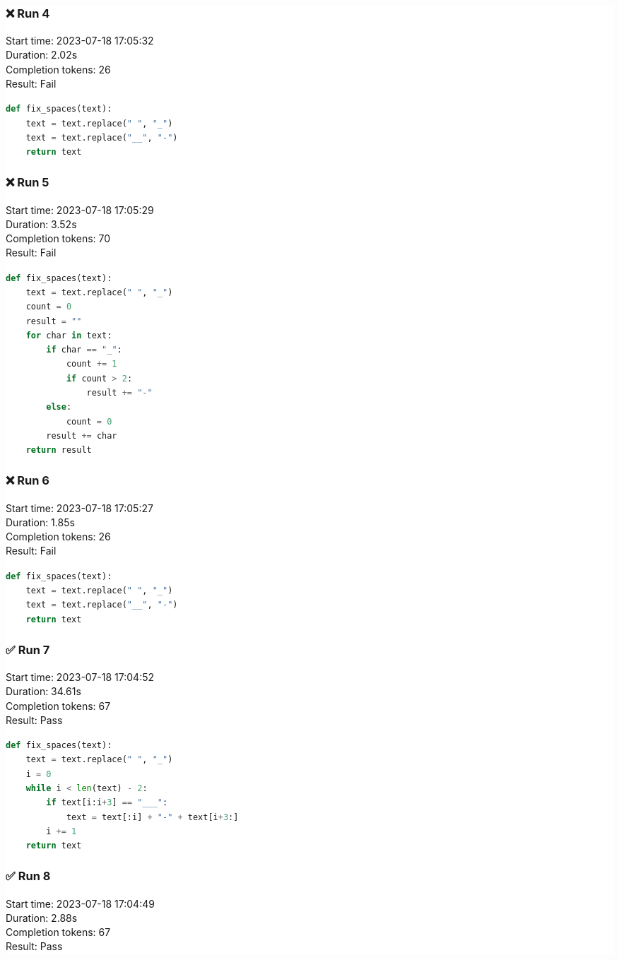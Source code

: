 ### ❌ Run 4
Start time: 2023-07-18 17:05:32<br />
Duration: 2.02s<br />
Completion tokens: 26<br />
Result: Fail
```python
def fix_spaces(text):
    text = text.replace(" ", "_")
    text = text.replace("__", "-")
    return text
```
### ❌ Run 5
Start time: 2023-07-18 17:05:29<br />
Duration: 3.52s<br />
Completion tokens: 70<br />
Result: Fail
```python
def fix_spaces(text):
    text = text.replace(" ", "_")
    count = 0
    result = ""
    for char in text:
        if char == "_":
            count += 1
            if count > 2:
                result += "-"
        else:
            count = 0
        result += char
    return result
```
### ❌ Run 6
Start time: 2023-07-18 17:05:27<br />
Duration: 1.85s<br />
Completion tokens: 26<br />
Result: Fail
```python
def fix_spaces(text):
    text = text.replace(" ", "_")
    text = text.replace("__", "-")
    return text
```
### ✅ Run 7
Start time: 2023-07-18 17:04:52<br />
Duration: 34.61s<br />
Completion tokens: 67<br />
Result: Pass
```python
def fix_spaces(text):
    text = text.replace(" ", "_")
    i = 0
    while i < len(text) - 2:
        if text[i:i+3] == "___":
            text = text[:i] + "-" + text[i+3:]
        i += 1
    return text
```
### ✅ Run 8
Start time: 2023-07-18 17:04:49<br />
Duration: 2.88s<br />
Completion tokens: 67<br />
Result: Pass